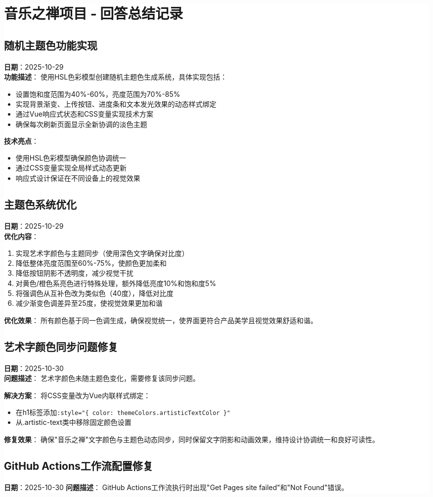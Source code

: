 # 音乐之禅项目 - 回答总结记录

## 随机主题色功能实现

**日期**：2025-10-29  
**功能描述**：
使用HSL色彩模型创建随机主题色生成系统，具体实现包括：
- 设置饱和度范围为40%-60%，亮度范围为70%-85%
- 实现背景渐变、上传按钮、进度条和文本发光效果的动态样式绑定
- 通过Vue响应式状态和CSS变量实现技术方案
- 确保每次刷新页面显示全新协调的淡色主题

**技术亮点**：
- 使用HSL色彩模型确保颜色协调统一
- 通过CSS变量实现全局样式动态更新
- 响应式设计保证在不同设备上的视觉效果

## 主题色系统优化

**日期**：2025-10-29  
**优化内容**：
1. 实现艺术字颜色与主题同步（使用深色文字确保对比度）
2. 降低整体亮度范围至60%-75%，使颜色更加柔和
3. 降低按钮阴影不透明度，减少视觉干扰
4. 对黄色/橙色系亮色进行特殊处理，额外降低亮度10%和饱和度5%
5. 将强调色从互补色改为类似色（40度），降低对比度
6. 减少渐变色调差异至25度，使视觉效果更加和谐

**优化效果**：
所有颜色基于同一色调生成，确保视觉统一，使界面更符合产品美学且视觉效果舒适和谐。

## 艺术字颜色同步问题修复

**日期**：2025-10-30  
**问题描述**：
艺术字颜色未随主题色变化，需要修复该同步问题。

**解决方案**：
将CSS变量改为Vue内联样式绑定：
- 在h1标签添加`:style="{ color: themeColors.artisticTextColor }"`
- 从.artistic-text类中移除固定颜色设置

**修复效果**：
确保"音乐之禅"文字颜色与主题色动态同步，同时保留文字阴影和动画效果，维持设计协调统一和良好可读性。

## GitHub Actions工作流配置修复

**日期**：2025-10-30
**问题描述**：
GitHub Actions工作流执行时出现"Get Pages site failed"和"Not Found"错误。
